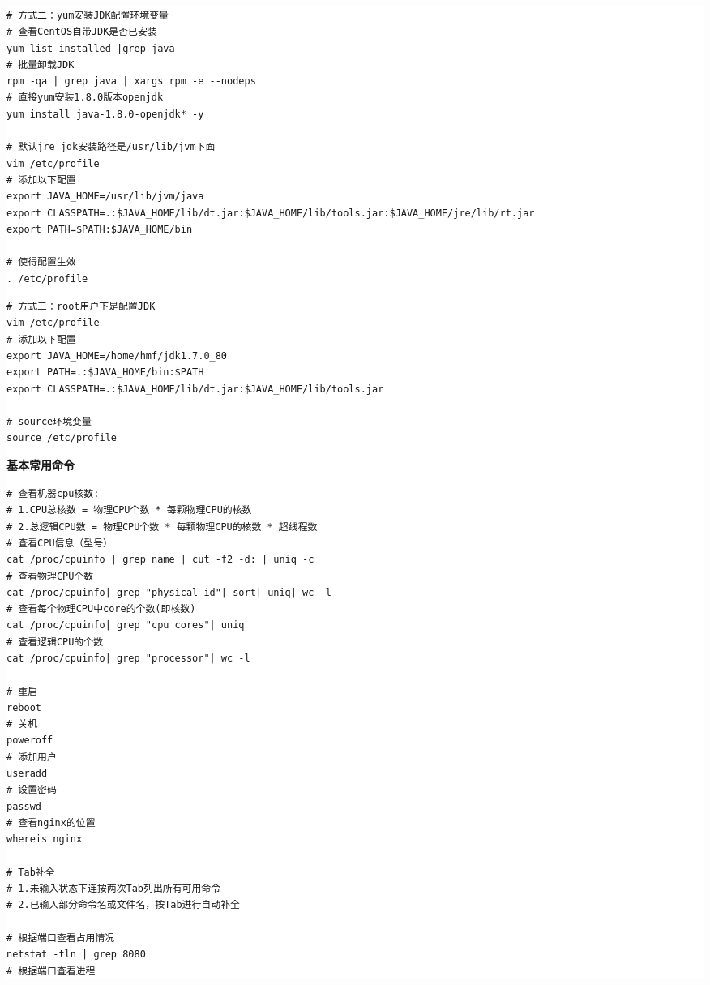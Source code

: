 ```shell
# 方式二：yum安装JDK配置环境变量
# 查看CentOS自带JDK是否已安装
yum list installed |grep java
# 批量卸载JDK
rpm -qa | grep java | xargs rpm -e --nodeps 
# 直接yum安装1.8.0版本openjdk
yum install java-1.8.0-openjdk* -y

# 默认jre jdk安装路径是/usr/lib/jvm下面
vim /etc/profile
# 添加以下配置
export JAVA_HOME=/usr/lib/jvm/java
export CLASSPATH=.:$JAVA_HOME/lib/dt.jar:$JAVA_HOME/lib/tools.jar:$JAVA_HOME/jre/lib/rt.jar
export PATH=$PATH:$JAVA_HOME/bin

# 使得配置生效
. /etc/profile
```

```shell
# 方式三：root用户下是配置JDK
vim /etc/profile
# 添加以下配置
export JAVA_HOME=/home/hmf/jdk1.7.0_80
export PATH=.:$JAVA_HOME/bin:$PATH
export CLASSPATH=.:$JAVA_HOME/lib/dt.jar:$JAVA_HOME/lib/tools.jar

# source环境变量
source /etc/profile
```



**基本常用命令**

```shell
# 查看机器cpu核数:
# 1.CPU总核数 = 物理CPU个数 * 每颗物理CPU的核数
# 2.总逻辑CPU数 = 物理CPU个数 * 每颗物理CPU的核数 * 超线程数
# 查看CPU信息（型号）
cat /proc/cpuinfo | grep name | cut -f2 -d: | uniq -c
# 查看物理CPU个数
cat /proc/cpuinfo| grep "physical id"| sort| uniq| wc -l
# 查看每个物理CPU中core的个数(即核数)
cat /proc/cpuinfo| grep "cpu cores"| uniq
# 查看逻辑CPU的个数
cat /proc/cpuinfo| grep "processor"| wc -l

# 重启
reboot
# 关机
poweroff
# 添加用户
useradd
# 设置密码
passwd
# 查看nginx的位置
whereis nginx

# Tab补全
# 1.未输入状态下连按两次Tab列出所有可用命令
# 2.已输入部分命令名或文件名，按Tab进行自动补全

# 根据端口查看占用情况
netstat -tln | grep 8080
# 根据端口查看进程
```
